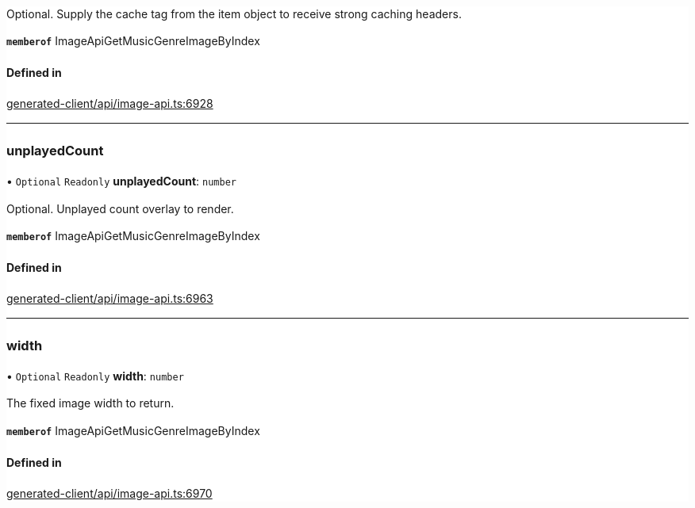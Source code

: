 Optional. Supply the cache tag from the item object to receive strong caching headers.

**`memberof`** ImageApiGetMusicGenreImageByIndex

#### Defined in

[generated-client/api/image-api.ts:6928](https://github.com/thornbill/jellyfin-sdk-typescript/blob/e4df7f8/src/generated-client/api/image-api.ts#L6928)

___

### unplayedCount

• `Optional` `Readonly` **unplayedCount**: `number`

Optional. Unplayed count overlay to render.

**`memberof`** ImageApiGetMusicGenreImageByIndex

#### Defined in

[generated-client/api/image-api.ts:6963](https://github.com/thornbill/jellyfin-sdk-typescript/blob/e4df7f8/src/generated-client/api/image-api.ts#L6963)

___

### width

• `Optional` `Readonly` **width**: `number`

The fixed image width to return.

**`memberof`** ImageApiGetMusicGenreImageByIndex

#### Defined in

[generated-client/api/image-api.ts:6970](https://github.com/thornbill/jellyfin-sdk-typescript/blob/e4df7f8/src/generated-client/api/image-api.ts#L6970)
